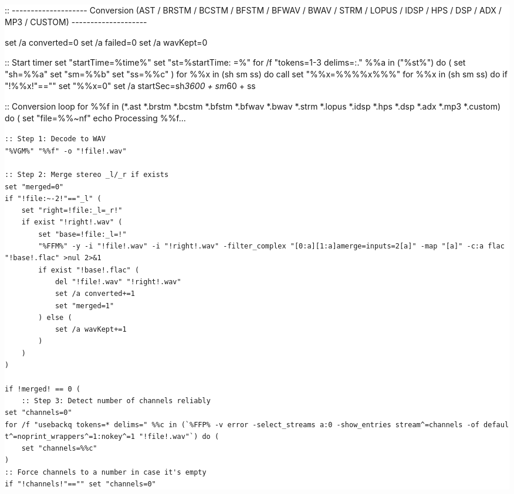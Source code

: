 :: -------------------- Conversion (AST / BRSTM / BCSTM / BFSTM / BFWAV / BWAV / STRM / LOPUS / IDSP / HPS / DSP / ADX / MP3 / CUSTOM) --------------------

set /a converted=0
set /a failed=0
set /a wavKept=0

:: Start timer
set "startTime=%time%"
set "st=%startTime: =%"
for /f "tokens=1-3 delims=:." %%a in ("%st%") do (
    set "sh=%%a"
    set "sm=%%b"
    set "ss=%%c"
)
for %%x in (sh sm ss) do call set "%%x=%%%%x%%%"
for %%x in (sh sm ss) do if "!%%x!"=="" set "%%x=0"
set /a startSec=sh*3600 + sm*60 + ss

:: Conversion loop
for %%f in (*.ast *.brstm *.bcstm *.bfstm *.bfwav *.bwav *.strm *.lopus *.idsp *.hps *.dsp *.adx *.mp3 *.custom) do (
    set "file=%%~nf"
    echo Processing %%f...

    :: Step 1: Decode to WAV
    "%VGM%" "%%f" -o "!file!.wav"

    :: Step 2: Merge stereo _l/_r if exists
    set "merged=0"
    if "!file:~-2!"=="_l" (
        set "right=!file:_l=_r!"
        if exist "!right!.wav" (
            set "base=!file:_l=!"
            "%FFM%" -y -i "!file!.wav" -i "!right!.wav" -filter_complex "[0:a][1:a]amerge=inputs=2[a]" -map "[a]" -c:a flac "!base!.flac" >nul 2>&1
            if exist "!base!.flac" (
                del "!file!.wav" "!right!.wav"
                set /a converted+=1
                set "merged=1"
            ) else (
                set /a wavKept+=1
            )
        )
    )

    if !merged! == 0 (
        :: Step 3: Detect number of channels reliably
	set "channels=0"
	for /f "usebackq tokens=* delims=" %%c in (`%FFP% -v error -select_streams a:0 -show_entries stream^=channels -of default^=noprint_wrappers^=1:nokey^=1 "!file!.wav"`) do (
	    set "channels=%%c"
	)
	:: Force channels to a number in case it's empty
	if "!channels!"=="" set "channels=0"
